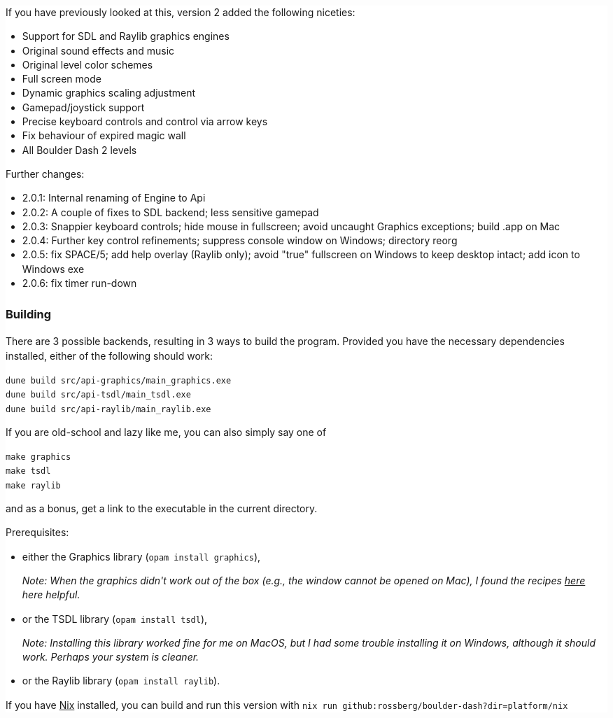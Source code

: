 If you have previously looked at this, version 2 added the following niceties:

* Support for SDL and Raylib graphics engines
* Original sound effects and music
* Original level color schemes
* Full screen mode
* Dynamic graphics scaling adjustment
* Gamepad/joystick support
* Precise keyboard controls and control via arrow keys
* Fix behaviour of expired magic wall
* All Boulder Dash 2 levels

Further changes:

* 2.0.1: Internal renaming of Engine to Api
* 2.0.2: A couple of fixes to SDL backend; less sensitive gamepad
* 2.0.3: Snappier keyboard controls; hide mouse in fullscreen; avoid uncaught Graphics exceptions; build .app on Mac
* 2.0.4: Further key control refinements; suppress console window on Windows; directory reorg
* 2.0.5: fix SPACE/5; add help overlay (Raylib only); avoid "true" fullscreen on Windows to keep desktop intact; add icon to Windows exe
* 2.0.6: fix timer run-down


### Building

There are 3 possible backends, resulting in 3 ways to build the program. Provided you have the necessary dependencies installed, either of the following should work:
```
dune build src/api-graphics/main_graphics.exe
dune build src/api-tsdl/main_tsdl.exe
dune build src/api-raylib/main_raylib.exe
```
If you are old-school and lazy like me, you can also simply say one of
```
make graphics
make tsdl
make raylib
```
and as a bonus, get a link to the executable in the current directory.

Prerequisites:

- either the Graphics library (`opam install graphics`),

  *Note: When the graphics didn't work out of the box (e.g., the window cannot be opened on Mac), I found the recipes [here](https://cs51.io/handouts/setup/) here helpful.*

- or the TSDL library (`opam install tsdl`),

  *Note: Installing this library worked fine for me on MacOS, but I had some trouble installing it on Windows, although it should work. Perhaps your system is cleaner.*

- or the Raylib library (`opam install raylib`).

If you have [Nix](https://github.com/DeterminateSystems/nix-installer) installed, you can build and run this version with `nix run github:rossberg/boulder-dash?dir=platform/nix`
